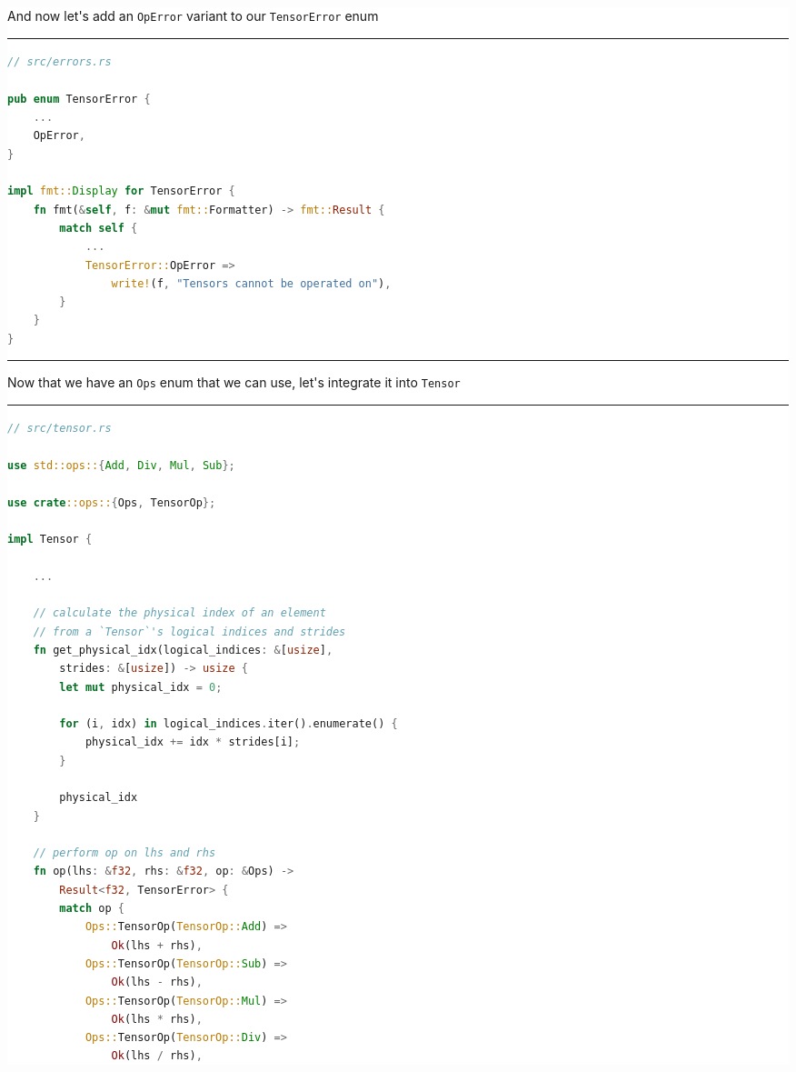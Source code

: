 
And now let's add an `OpError` variant to our `TensorError` enum

---

```rust
// src/errors.rs

pub enum TensorError {
    ...
    OpError,
}

impl fmt::Display for TensorError {
    fn fmt(&self, f: &mut fmt::Formatter) -> fmt::Result {
        match self {
            ...
            TensorError::OpError =>
                write!(f, "Tensors cannot be operated on"),
        }
    }
}

```

---

Now that we have an `Ops` enum that we can use, let's integrate it into `Tensor`

---

```rust
// src/tensor.rs

use std::ops::{Add, Div, Mul, Sub};

use crate::ops::{Ops, TensorOp};

impl Tensor {

    ...

    // calculate the physical index of an element
    // from a `Tensor`'s logical indices and strides
    fn get_physical_idx(logical_indices: &[usize],
        strides: &[usize]) -> usize {
        let mut physical_idx = 0;

        for (i, idx) in logical_indices.iter().enumerate() {
            physical_idx += idx * strides[i];
        }

        physical_idx
    }

    // perform op on lhs and rhs
    fn op(lhs: &f32, rhs: &f32, op: &Ops) ->
        Result<f32, TensorError> {
        match op {
            Ops::TensorOp(TensorOp::Add) =>
                Ok(lhs + rhs),
            Ops::TensorOp(TensorOp::Sub) =>
                Ok(lhs - rhs),
            Ops::TensorOp(TensorOp::Mul) =>
                Ok(lhs * rhs),
            Ops::TensorOp(TensorOp::Div) =>
                Ok(lhs / rhs),
```

[^1]: I guess the fact that I like to spend my last free summer working on a side project says a lot about me :p
[^2]: I'm almost certain that there are a few bugs in how I handle backpropogation through broadcasted tensors
[^3]: That's the summer of 2019, for those of you reading this in the near or not so near future :)
[^4]: https://blog.ezyang.com/2019/05/pytorch-internals/'>http://blog.ezyang.com/2019/05/pytorch-internals
[^5]: In my defense, I was pretty bad at algorithmy stuff back then